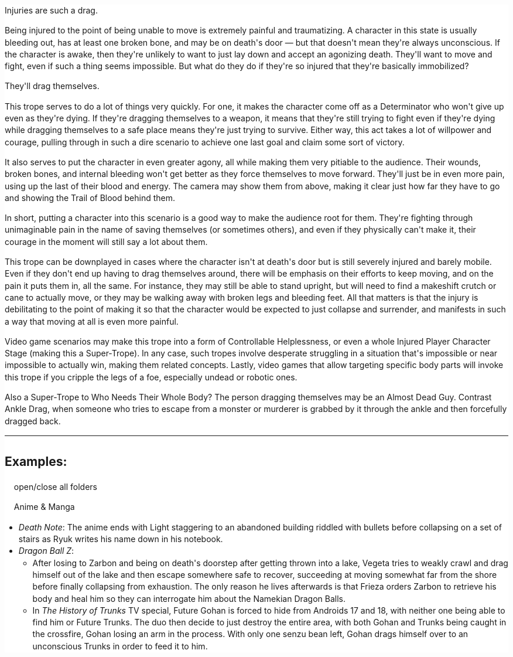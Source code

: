 Injuries are such a drag.

Being injured to the point of being unable to move is extremely painful and traumatizing. A character in this state is usually bleeding out, has at least one broken bone, and may be on death's door — but that doesn't mean they're always unconscious. If the character is awake, then they're unlikely to want to just lay down and accept an agonizing death. They'll want to move and fight, even if such a thing seems impossible. But what do they do if they're so injured that they're basically immobilized?

They'll drag themselves.

This trope serves to do a lot of things very quickly. For one, it makes the character come off as a Determinator who won't give up even as they're dying. If they're dragging themselves to a weapon, it means that they're still trying to fight even if they're dying while dragging themselves to a safe place means they're just trying to survive. Either way, this act takes a lot of willpower and courage, pulling through in such a dire scenario to achieve one last goal and claim some sort of victory.

It also serves to put the character in even greater agony, all while making them very pitiable to the audience. Their wounds, broken bones, and internal bleeding won't get better as they force themselves to move forward. They'll just be in even more pain, using up the last of their blood and energy. The camera may show them from above, making it clear just how far they have to go and showing the Trail of Blood behind them.

In short, putting a character into this scenario is a good way to make the audience root for them. They're fighting through unimaginable pain in the name of saving themselves (or sometimes others), and even if they physically can't make it, their courage in the moment will still say a lot about them.

This trope can be downplayed in cases where the character isn't at death's door but is still severely injured and barely mobile. Even if they don't end up having to drag themselves around, there will be emphasis on their efforts to keep moving, and on the pain it puts them in, all the same. For instance, they may still be able to stand upright, but will need to find a makeshift crutch or cane to actually move, or they may be walking away with broken legs and bleeding feet. All that matters is that the injury is debilitating to the point of making it so that the character would be expected to just collapse and surrender, and manifests in such a way that moving at all is even more painful.

Video game scenarios may make this trope into a form of Controllable Helplessness, or even a whole Injured Player Character Stage (making this a Super-Trope). In any case, such tropes involve desperate struggling in a situation that's impossible or near impossible to actually win, making them related concepts. Lastly, video games that allow targeting specific body parts will invoke this trope if you cripple the legs of a foe, especially undead or robotic ones.

Also a Super-Trope to Who Needs Their Whole Body? The person dragging themselves may be an Almost Dead Guy. Contrast Ankle Drag, when someone who tries to escape from a monster or murderer is grabbed by it through the ankle and then forcefully dragged back.

___

## Examples:

    open/close all folders 

    Anime & Manga 

-   _Death Note_: The anime ends with Light staggering to an abandoned building riddled with bullets before collapsing on a set of stairs as Ryuk writes his name down in his notebook.
-   _Dragon Ball Z_:
    -   After losing to Zarbon and being on death's doorstep after getting thrown into a lake, Vegeta tries to weakly crawl and drag himself out of the lake and then escape somewhere safe to recover, succeeding at moving somewhat far from the shore before finally collapsing from exhaustion. The only reason he lives afterwards is that Frieza orders Zarbon to retrieve his body and heal him so they can interrogate him about the Namekian Dragon Balls.
    -   In _The History of Trunks_ TV special, Future Gohan is forced to hide from Androids 17 and 18, with neither one being able to find him or Future Trunks. The duo then decide to just destroy the entire area, with both Gohan and Trunks being caught in the crossfire, Gohan losing an arm in the process. With only one senzu bean left, Gohan drags himself over to an unconscious Trunks in order to feed it to him.
